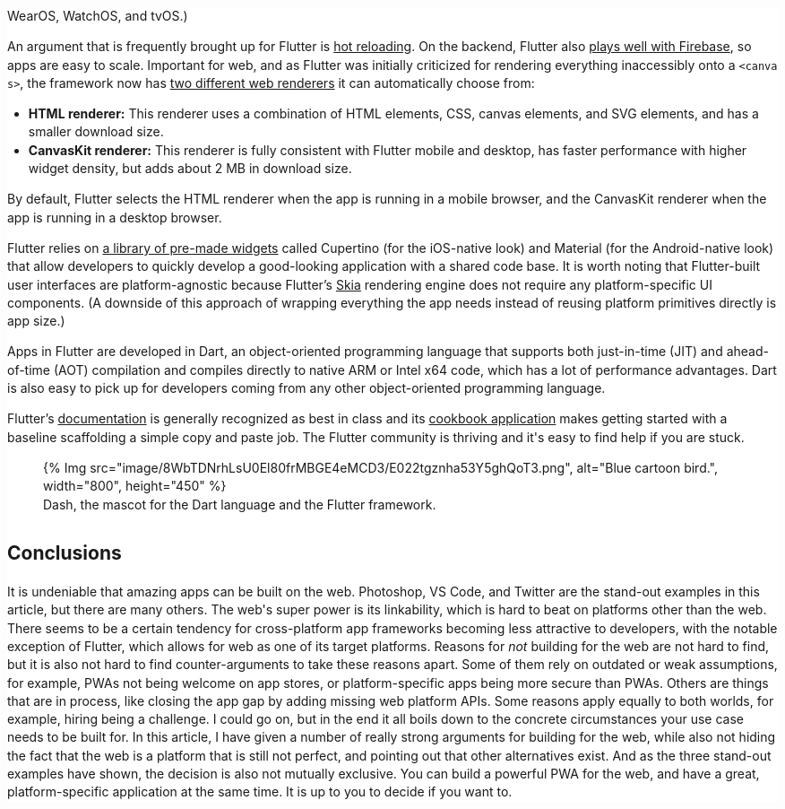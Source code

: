 WearOS, WatchOS, and tvOS.)

An argument that is frequently brought up for Flutter is
[hot reloading](https://flutter.dev/docs/development/tools/hot-reload). On the backend, Flutter also
[plays well with Firebase](https://firebase.google.com/docs/flutter/setup?platform=ios), so apps are
easy to scale. Important for web, and as Flutter was initially criticized for rendering everything
inaccessibly onto a `<canvas>`, the framework now has
[two different web renderers](https://flutter.dev/docs/development/tools/web-renderers) it can
automatically choose from:

- **HTML renderer:** This renderer uses a combination of HTML elements, CSS, canvas elements, and
  SVG elements, and has a smaller download size.
- **CanvasKit renderer:** This renderer is fully consistent with Flutter mobile and desktop, has
  faster performance with higher widget density, but adds about 2 MB in download size.

By default, Flutter selects the HTML renderer when the app is running in a mobile browser, and the
CanvasKit renderer when the app is running in a desktop browser.

Flutter relies on [a library of pre-made widgets](https://docs.flutter.dev/development/ui/widgets)
called Cupertino (for the iOS-native look) and Material (for the Android-native look) that allow
developers to quickly develop a good-looking application with a shared code base. It is worth noting
that Flutter-built user interfaces are platform-agnostic because Flutter’s [Skia](https://skia.org/)
rendering engine does not require any platform-specific UI components. (A downside of this approach
of wrapping everything the app needs instead of reusing platform primitives directly is app size.)

Apps in Flutter are developed in Dart, an object-oriented programming language that supports both
just-in-time (JIT) and ahead-of-time (AOT) compilation and compiles directly to native ARM or Intel
x64 code, which has a lot of performance advantages. Dart is also easy to pick up for developers
coming from any other object-oriented programming language.

Flutter’s [documentation](https://flutter.dev/docs) is generally recognized as best in class and its
[cookbook application](https://docs.flutter.dev/cookbook) makes getting started with a baseline
scaffolding a simple copy and paste job. The Flutter community is thriving and it's easy to find
help if you are stuck.

<figure>
  {% Img src="image/8WbTDNrhLsU0El80frMBGE4eMCD3/E022tgznha53Y5ghQoT3.png", alt="Blue cartoon bird.", width="800", height="450" %}
  <figcaption>Dash, the mascot for the Dart language and the Flutter framework.</figcaption>
</figure>

## Conclusions

It is undeniable that amazing apps can be built on the web. Photoshop, VS Code, and Twitter are the
stand-out examples in this article, but there are many others. The web's super power is its
linkability, which is hard to beat on platforms other than the web. There seems to be a certain
tendency for cross-platform app frameworks becoming less attractive to developers, with the notable
exception of Flutter, which allows for web as one of its target platforms. Reasons for _not_
building for the web are not hard to find, but it is also not hard to find counter-arguments to take
these reasons apart. Some of them rely on outdated or weak assumptions, for example, PWAs not being
welcome on app stores, or platform-specific apps being more secure than PWAs. Others are things that
are in process, like closing the app gap by adding missing web platform APIs. Some reasons apply
equally to both worlds, for example, hiring being a challenge. I could go on, but in the end it all
boils down to the concrete circumstances your use case needs to be built for. In this article, I
have given a number of really strong arguments for building for the web, while also not hiding the
fact that the web is a platform that is still not perfect, and pointing out that other alternatives
exist. And as the three stand-out examples have shown, the decision is also not mutually exclusive.
You can build a powerful PWA for the web, and have a great, platform-specific application at the
same time. It is up to you to decide if you want to.
